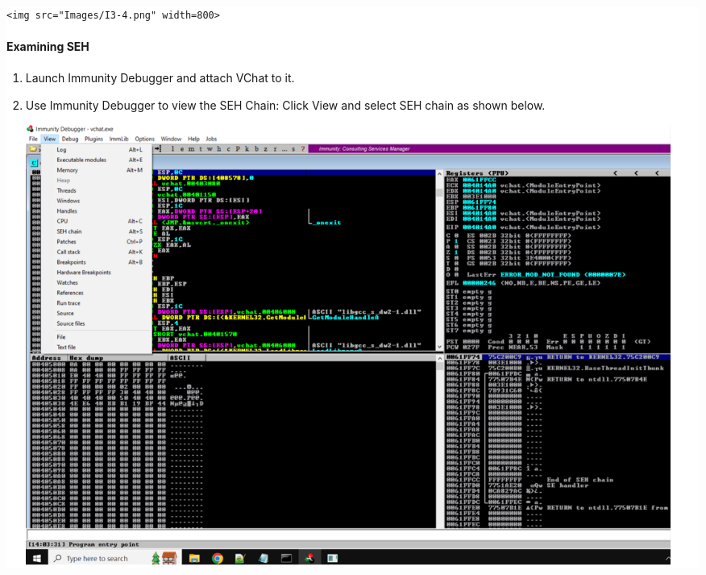 	<img src="Images/I3-4.png" width=800>

#### Examining SEH
1. Launch Immunity Debugger and attach VChat to it.
2. Use Immunity Debugger to view the SEH Chain: Click View and select SEH chain as shown below.

   <img src="Images/S1.png" width=800>
